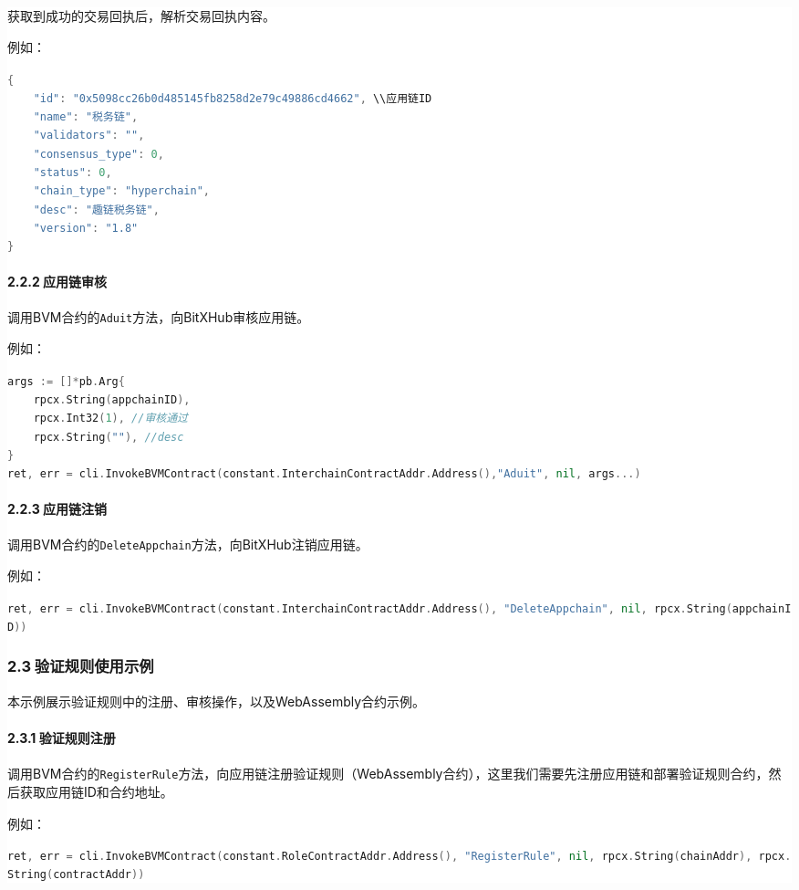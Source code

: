 获取到成功的交易回执后，解析交易回执内容。

例如：

```go
{
    "id": "0x5098cc26b0d485145fb8258d2e79c49886cd4662", \\应用链ID
    "name": "税务链",
    "validators": "", 
    "consensus_type": 0,
    "status": 0,
    "chain_type": "hyperchain",
    "desc": "趣链税务链",
    "version": "1.8"
}
```

#### 2.2.2 应用链审核

调用BVM合约的`Aduit`方法，向BitXHub审核应用链。

例如：

```go
args := []*pb.Arg{
    rpcx.String(appchainID), 
    rpcx.Int32(1), //审核通过
    rpcx.String(""), //desc
}
ret, err = cli.InvokeBVMContract(constant.InterchainContractAddr.Address(),"Aduit", nil, args...)

```

#### 2.2.3 应用链注销

调用BVM合约的`DeleteAppchain`方法，向BitXHub注销应用链。

例如：

```go
ret, err = cli.InvokeBVMContract(constant.InterchainContractAddr.Address(), "DeleteAppchain", nil, rpcx.String(appchainID))
```

### 2.3 验证规则使用示例

本示例展示验证规则中的注册、审核操作，以及WebAssembly合约示例。

#### 2.3.1 验证规则注册

调用BVM合约的`RegisterRule`方法，向应用链注册验证规则（WebAssembly合约），这里我们需要先注册应用链和部署验证规则合约，然后获取应用链ID和合约地址。

例如：

```go
ret, err = cli.InvokeBVMContract(constant.RoleContractAddr.Address(), "RegisterRule", nil, rpcx.String(chainAddr), rpcx.String(contractAddr))
```
